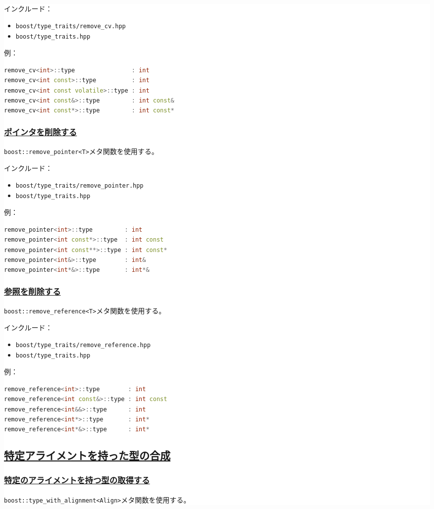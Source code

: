 インクルード：

- `boost/type_traits/remove_cv.hpp`
- `boost/type_traits.hpp`

例：
```cpp
remove_cv<int>::type                : int
remove_cv<int const>::type          : int
remove_cv<int const volatile>::type : int
remove_cv<int const&>::type         : int const&
remove_cv<int const*>::type         : int const*
```


### <a id="remove-pointer" href="#remove-pointer">ポインタを削除する</a>
`boost::remove_pointer<T>`メタ関数を使用する。

インクルード：

- `boost/type_traits/remove_pointer.hpp`
- `boost/type_traits.hpp`

例：
```cpp
remove_pointer<int>::type         : int
remove_pointer<int const*>::type  : int const
remove_pointer<int const**>::type : int const*
remove_pointer<int&>::type        : int&
remove_pointer<int*&>::type       : int*&
```


### <a id="remove-reference" href="#remove-reference">参照を削除する</a>
`boost::remove_reference<T>`メタ関数を使用する。

インクルード：

- `boost/type_traits/remove_reference.hpp`
- `boost/type_traits.hpp`

例：
```cpp
remove_reference<int>::type        : int
remove_reference<int const&>::type : int const
remove_reference<int&&>::type      : int
remove_reference<int*>::type       : int*
remove_reference<int*&>::type      : int*
```


## <a id="synthesizing-types-with-specific-alignments" href="#synthesizing-types-with-specific-alignments">特定アライメントを持った型の合成</a>
### <a id="type-with-alignment" href="#type-with-alignment">特定のアライメントを持つ型の取得する</a>
`boost::type_with_alignment<Align>`メタ関数を使用する。
